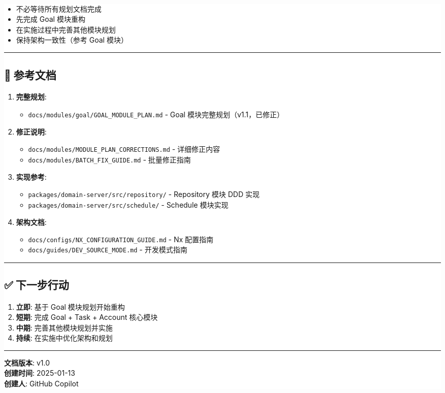 - 不必等待所有规划文档完成
- 先完成 Goal 模块重构
- 在实施过程中完善其他模块规划
- 保持架构一致性（参考 Goal 模块）

---

## 📖 参考文档

1. **完整规划**:
   - `docs/modules/goal/GOAL_MODULE_PLAN.md` - Goal 模块完整规划（v1.1，已修正）

2. **修正说明**:
   - `docs/modules/MODULE_PLAN_CORRECTIONS.md` - 详细修正内容
   - `docs/modules/BATCH_FIX_GUIDE.md` - 批量修正指南

3. **实现参考**:
   - `packages/domain-server/src/repository/` - Repository 模块 DDD 实现
   - `packages/domain-server/src/schedule/` - Schedule 模块实现

4. **架构文档**:
   - `docs/configs/NX_CONFIGURATION_GUIDE.md` - Nx 配置指南
   - `docs/guides/DEV_SOURCE_MODE.md` - 开发模式指南

---

## ✅ 下一步行动

1. **立即**: 基于 Goal 模块规划开始重构
2. **短期**: 完成 Goal + Task + Account 核心模块
3. **中期**: 完善其他模块规划并实施
4. **持续**: 在实施中优化架构和规划

---

**文档版本**: v1.0  
**创建时间**: 2025-01-13  
**创建人**: GitHub Copilot
